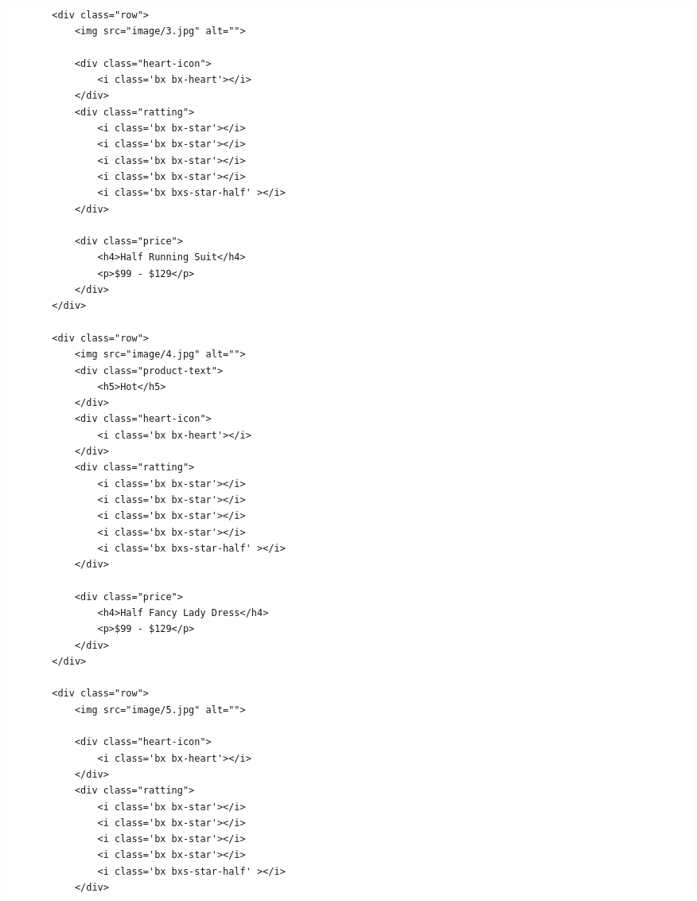             <div class="row">
                <img src="image/3.jpg" alt="">

                <div class="heart-icon">
                    <i class='bx bx-heart'></i>
                </div>
                <div class="ratting">
                    <i class='bx bx-star'></i>
                    <i class='bx bx-star'></i>
                    <i class='bx bx-star'></i>
                    <i class='bx bx-star'></i>
                    <i class='bx bxs-star-half' ></i>
                </div>

                <div class="price">
                    <h4>Half Running Suit</h4>
                    <p>$99 - $129</p>
                </div>
            </div>

            <div class="row">
                <img src="image/4.jpg" alt="">
                <div class="product-text">
                    <h5>Hot</h5>
                </div>
                <div class="heart-icon">
                    <i class='bx bx-heart'></i>
                </div>
                <div class="ratting">
                    <i class='bx bx-star'></i>
                    <i class='bx bx-star'></i>
                    <i class='bx bx-star'></i>
                    <i class='bx bx-star'></i>
                    <i class='bx bxs-star-half' ></i>
                </div>

                <div class="price">
                    <h4>Half Fancy Lady Dress</h4>
                    <p>$99 - $129</p>
                </div>
            </div>

            <div class="row">
                <img src="image/5.jpg" alt="">

                <div class="heart-icon">
                    <i class='bx bx-heart'></i>
                </div>
                <div class="ratting">
                    <i class='bx bx-star'></i>
                    <i class='bx bx-star'></i>
                    <i class='bx bx-star'></i>
                    <i class='bx bx-star'></i>
                    <i class='bx bxs-star-half' ></i>
                </div>

